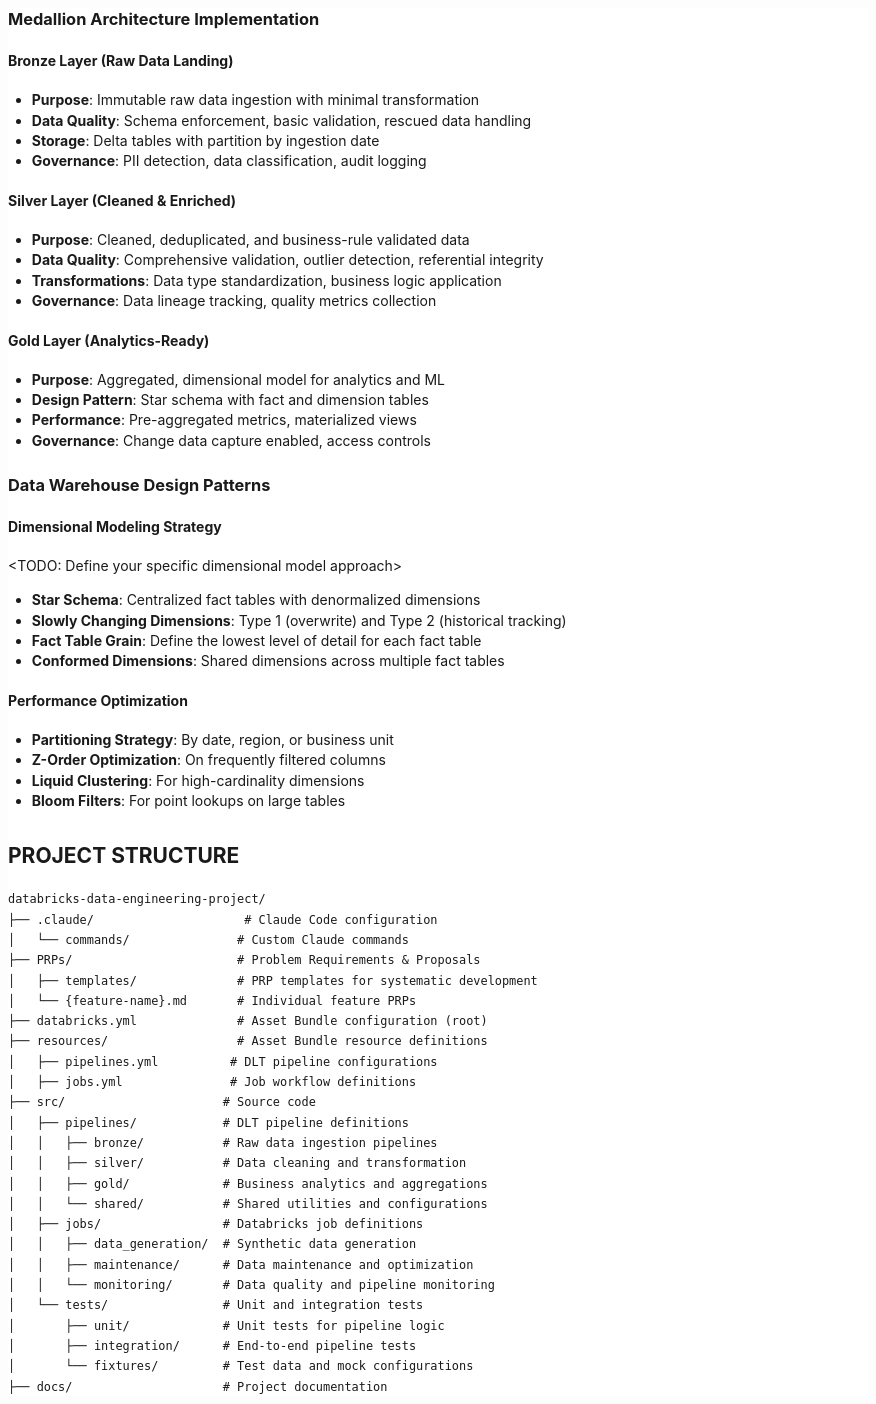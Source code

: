 ### Medallion Architecture Implementation

#### Bronze Layer (Raw Data Landing)
- **Purpose**: Immutable raw data ingestion with minimal transformation
- **Data Quality**: Schema enforcement, basic validation, rescued data handling
- **Storage**: Delta tables with partition by ingestion date
- **Governance**: PII detection, data classification, audit logging

#### Silver Layer (Cleaned & Enriched)
- **Purpose**: Cleaned, deduplicated, and business-rule validated data
- **Data Quality**: Comprehensive validation, outlier detection, referential integrity
- **Transformations**: Data type standardization, business logic application
- **Governance**: Data lineage tracking, quality metrics collection

#### Gold Layer (Analytics-Ready)
- **Purpose**: Aggregated, dimensional model for analytics and ML
- **Design Pattern**: Star schema with fact and dimension tables
- **Performance**: Pre-aggregated metrics, materialized views
- **Governance**: Change data capture enabled, access controls

### Data Warehouse Design Patterns

#### Dimensional Modeling Strategy
<TODO: Define your specific dimensional model approach>
- **Star Schema**: Centralized fact tables with denormalized dimensions
- **Slowly Changing Dimensions**: Type 1 (overwrite) and Type 2 (historical tracking)
- **Fact Table Grain**: Define the lowest level of detail for each fact table
- **Conformed Dimensions**: Shared dimensions across multiple fact tables

#### Performance Optimization
- **Partitioning Strategy**: By date, region, or business unit
- **Z-Order Optimization**: On frequently filtered columns
- **Liquid Clustering**: For high-cardinality dimensions
- **Bloom Filters**: For point lookups on large tables

## PROJECT STRUCTURE

```
databricks-data-engineering-project/
├── .claude/                     # Claude Code configuration
│   └── commands/               # Custom Claude commands
├── PRPs/                       # Problem Requirements & Proposals
│   ├── templates/              # PRP templates for systematic development
│   └── {feature-name}.md       # Individual feature PRPs
├── databricks.yml              # Asset Bundle configuration (root)
├── resources/                  # Asset Bundle resource definitions
│   ├── pipelines.yml          # DLT pipeline configurations
│   ├── jobs.yml               # Job workflow definitions
├── src/                      # Source code
│   ├── pipelines/            # DLT pipeline definitions
│   │   ├── bronze/           # Raw data ingestion pipelines
│   │   ├── silver/           # Data cleaning and transformation
│   │   ├── gold/             # Business analytics and aggregations
│   │   └── shared/           # Shared utilities and configurations
│   ├── jobs/                 # Databricks job definitions
│   │   ├── data_generation/  # Synthetic data generation
│   │   ├── maintenance/      # Data maintenance and optimization
│   │   └── monitoring/       # Data quality and pipeline monitoring
│   └── tests/                # Unit and integration tests
│       ├── unit/             # Unit tests for pipeline logic
│       ├── integration/      # End-to-end pipeline tests
│       └── fixtures/         # Test data and mock configurations
├── docs/                     # Project documentation
```